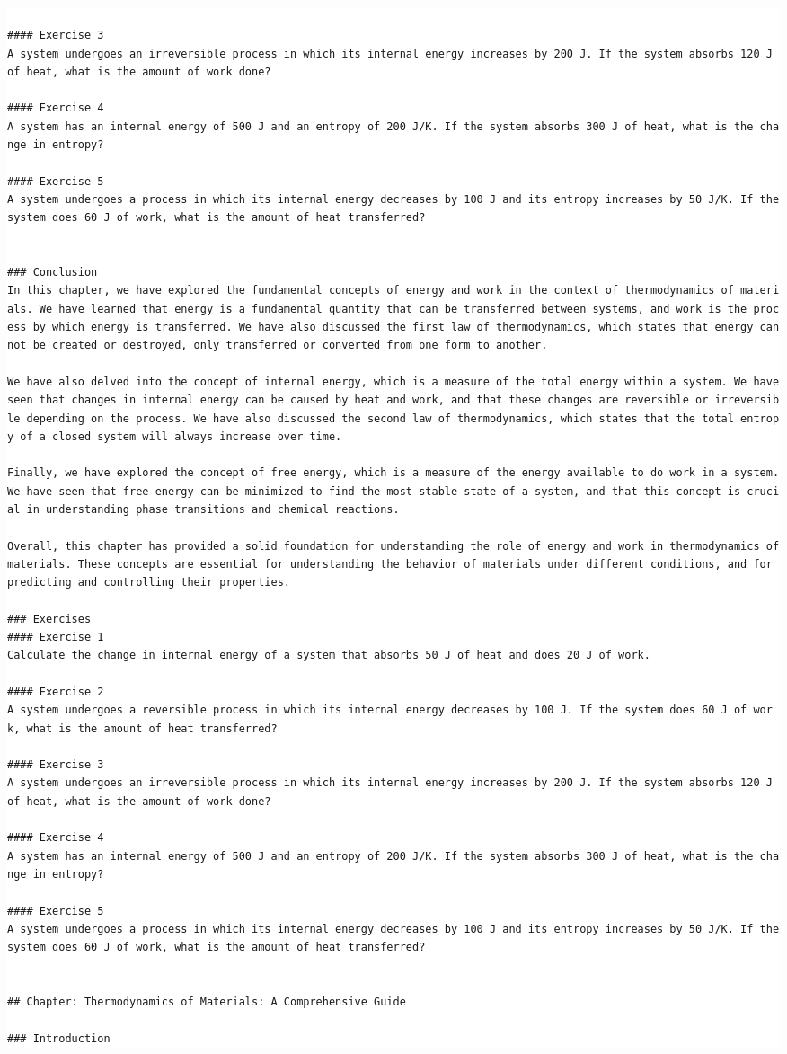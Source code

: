 ```

#### Exercise 3
A system undergoes an irreversible process in which its internal energy increases by 200 J. If the system absorbs 120 J of heat, what is the amount of work done?

#### Exercise 4
A system has an internal energy of 500 J and an entropy of 200 J/K. If the system absorbs 300 J of heat, what is the change in entropy?

#### Exercise 5
A system undergoes a process in which its internal energy decreases by 100 J and its entropy increases by 50 J/K. If the system does 60 J of work, what is the amount of heat transferred?


### Conclusion
In this chapter, we have explored the fundamental concepts of energy and work in the context of thermodynamics of materials. We have learned that energy is a fundamental quantity that can be transferred between systems, and work is the process by which energy is transferred. We have also discussed the first law of thermodynamics, which states that energy cannot be created or destroyed, only transferred or converted from one form to another.

We have also delved into the concept of internal energy, which is a measure of the total energy within a system. We have seen that changes in internal energy can be caused by heat and work, and that these changes are reversible or irreversible depending on the process. We have also discussed the second law of thermodynamics, which states that the total entropy of a closed system will always increase over time.

Finally, we have explored the concept of free energy, which is a measure of the energy available to do work in a system. We have seen that free energy can be minimized to find the most stable state of a system, and that this concept is crucial in understanding phase transitions and chemical reactions.

Overall, this chapter has provided a solid foundation for understanding the role of energy and work in thermodynamics of materials. These concepts are essential for understanding the behavior of materials under different conditions, and for predicting and controlling their properties.

### Exercises
#### Exercise 1
Calculate the change in internal energy of a system that absorbs 50 J of heat and does 20 J of work.

#### Exercise 2
A system undergoes a reversible process in which its internal energy decreases by 100 J. If the system does 60 J of work, what is the amount of heat transferred?

#### Exercise 3
A system undergoes an irreversible process in which its internal energy increases by 200 J. If the system absorbs 120 J of heat, what is the amount of work done?

#### Exercise 4
A system has an internal energy of 500 J and an entropy of 200 J/K. If the system absorbs 300 J of heat, what is the change in entropy?

#### Exercise 5
A system undergoes a process in which its internal energy decreases by 100 J and its entropy increases by 50 J/K. If the system does 60 J of work, what is the amount of heat transferred?


## Chapter: Thermodynamics of Materials: A Comprehensive Guide

### Introduction

```